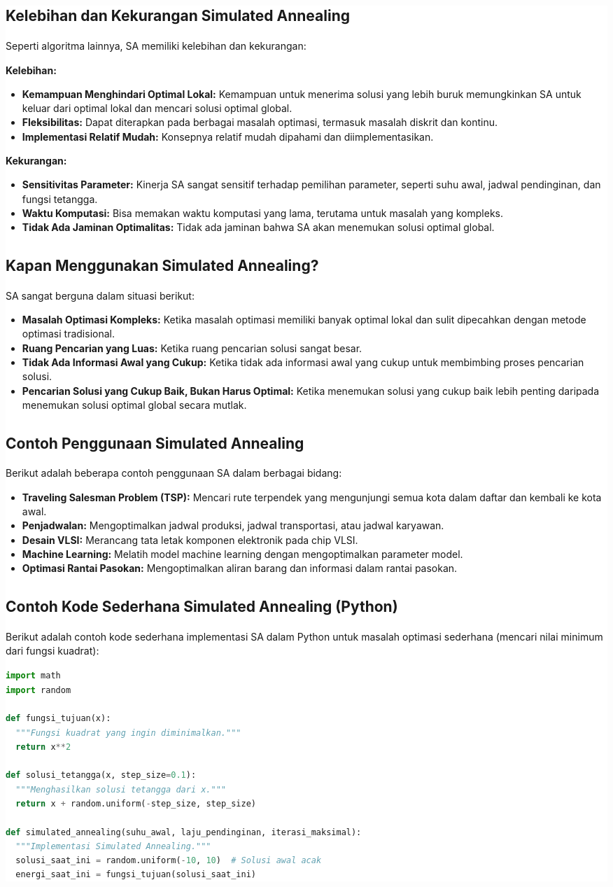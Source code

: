## Kelebihan dan Kekurangan Simulated Annealing

Seperti algoritma lainnya, SA memiliki kelebihan dan kekurangan:

**Kelebihan:**

- **Kemampuan Menghindari Optimal Lokal:** Kemampuan untuk menerima solusi yang lebih buruk memungkinkan SA untuk keluar dari optimal lokal dan mencari solusi optimal global.
- **Fleksibilitas:** Dapat diterapkan pada berbagai masalah optimasi, termasuk masalah diskrit dan kontinu.
- **Implementasi Relatif Mudah:** Konsepnya relatif mudah dipahami dan diimplementasikan.

**Kekurangan:**

- **Sensitivitas Parameter:** Kinerja SA sangat sensitif terhadap pemilihan parameter, seperti suhu awal, jadwal pendinginan, dan fungsi tetangga.
- **Waktu Komputasi:** Bisa memakan waktu komputasi yang lama, terutama untuk masalah yang kompleks.
- **Tidak Ada Jaminan Optimalitas:** Tidak ada jaminan bahwa SA akan menemukan solusi optimal global.

## Kapan Menggunakan Simulated Annealing?

SA sangat berguna dalam situasi berikut:

- **Masalah Optimasi Kompleks:** Ketika masalah optimasi memiliki banyak optimal lokal dan sulit dipecahkan dengan metode optimasi tradisional.
- **Ruang Pencarian yang Luas:** Ketika ruang pencarian solusi sangat besar.
- **Tidak Ada Informasi Awal yang Cukup:** Ketika tidak ada informasi awal yang cukup untuk membimbing proses pencarian solusi.
- **Pencarian Solusi yang Cukup Baik, Bukan Harus Optimal:** Ketika menemukan solusi yang cukup baik lebih penting daripada menemukan solusi optimal global secara mutlak.

## Contoh Penggunaan Simulated Annealing

Berikut adalah beberapa contoh penggunaan SA dalam berbagai bidang:

- **Traveling Salesman Problem (TSP):** Mencari rute terpendek yang mengunjungi semua kota dalam daftar dan kembali ke kota awal.
- **Penjadwalan:** Mengoptimalkan jadwal produksi, jadwal transportasi, atau jadwal karyawan.
- **Desain VLSI:** Merancang tata letak komponen elektronik pada chip VLSI.
- **Machine Learning:** Melatih model machine learning dengan mengoptimalkan parameter model.
- **Optimasi Rantai Pasokan:** Mengoptimalkan aliran barang dan informasi dalam rantai pasokan.

## Contoh Kode Sederhana Simulated Annealing (Python)

Berikut adalah contoh kode sederhana implementasi SA dalam Python untuk masalah optimasi sederhana (mencari nilai minimum dari fungsi kuadrat):

```python
import math
import random

def fungsi_tujuan(x):
  """Fungsi kuadrat yang ingin diminimalkan."""
  return x**2

def solusi_tetangga(x, step_size=0.1):
  """Menghasilkan solusi tetangga dari x."""
  return x + random.uniform(-step_size, step_size)

def simulated_annealing(suhu_awal, laju_pendinginan, iterasi_maksimal):
  """Implementasi Simulated Annealing."""
  solusi_saat_ini = random.uniform(-10, 10)  # Solusi awal acak
  energi_saat_ini = fungsi_tujuan(solusi_saat_ini)

```